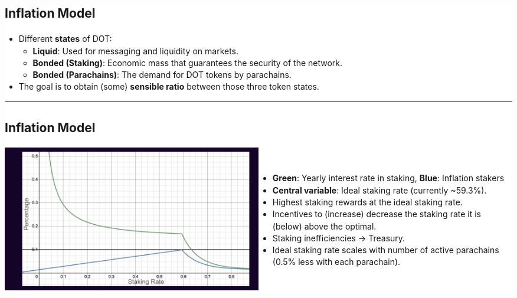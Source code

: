 
## Inflation Model

<ul>
<li class="fragment">Different <strong>states</strong> of DOT:
  <ul>
  <li class="fragment"><strong>Liquid</strong>: Used for messaging and liquidity on markets.</li>
  <li class="fragment"><strong>Bonded (Staking)</strong>: Economic mass that guarantees the security of the network.</li>
  <li class="fragment"><strong>Bonded (Parachains)</strong>: The demand for DOT tokens by parachains.</li>
  </ul>
</li>
<li class="fragment">The goal is to obtain (some) <strong>sensible ratio</strong> between those three token states.</li>
</ul>

---

## Inflation Model

<div style="display: flex; justify-content: center; align-items: center;">
    <div style="flex: 1; text-align: center;">
        <img rounded style="width: 650px; margin-right: 50px;" src="./img/2.6-current_inflation_model_polkadot.png" />
    </div>
    <div style="flex: 1;">
        <ul>
            <li class="fragment"><strong>Green</strong>: Yearly interest rate in staking, <strong>Blue</strong>: Inflation stakers</li>
            <li class="fragment"><strong>Central variable</strong>: Ideal staking rate (currently ~59.3%).</li>
            <li class="fragment">Highest staking rewards at the ideal staking rate.</li>
            <li class="fragment">Incentives to (increase) decrease the staking rate it is (below) above the optimal.</li>
            <li class="fragment">Staking inefficiencies -> Treasury.</li>
            <li class="fragment">Ideal staking rate scales with number of active parachains (0.5% less with each parachain).</li>
        </ul>
    </div>
</div>